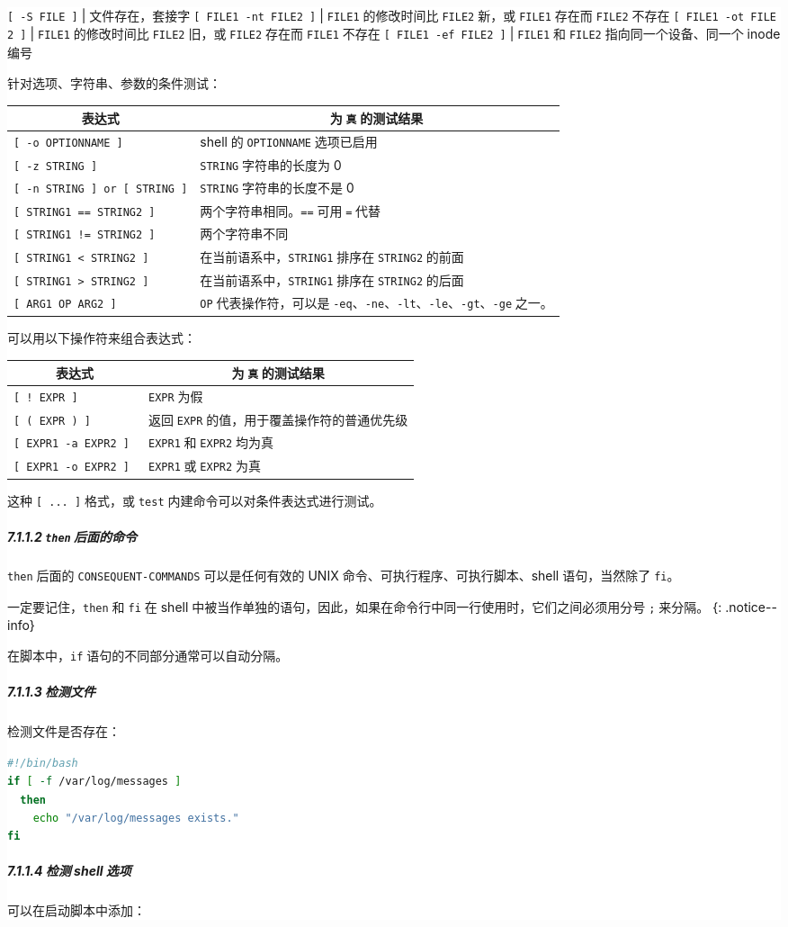 `[ -S FILE ]`  |  文件存在，套接字
`[ FILE1 -nt FILE2 ]`  |  `FILE1` 的修改时间比 `FILE2` 新，或 `FILE1` 存在而 `FILE2` 不存在
`[ FILE1 -ot FILE2 ]`  |  `FILE1` 的修改时间比 `FILE2` 旧，或 `FILE2` 存在而 `FILE1` 不存在
`[ FILE1 -ef FILE2 ]`  |  `FILE1` 和 `FILE2` 指向同一个设备、同一个 inode 编号


针对选项、字符串、参数的条件测试：

表达式 | 为 `真` 的测试结果
--- | ---
`[ -o OPTIONNAME ]`  |  shell 的 `OPTIONNAME` 选项已启用
`[ -z STRING ]`  |  `STRING` 字符串的长度为 0
`[ -n STRING ] or [ STRING ]`  |  `STRING` 字符串的长度不是 0
`[ STRING1 == STRING2 ]`  |  两个字符串相同。`==` 可用 `=` 代替
`[ STRING1 != STRING2 ]`  |  两个字符串不同
`[ STRING1 < STRING2 ]`  |  在当前语系中，`STRING1` 排序在 `STRING2` 的前面
`[ STRING1 > STRING2 ]`  |  在当前语系中，`STRING1` 排序在 `STRING2` 的后面
`[ ARG1 OP ARG2 ]`  |  `OP` 代表操作符，可以是 `-eq`、`-ne`、`-lt`、`-le`、`-gt`、`-ge` 之一。

可以用以下操作符来组合表达式：

表达式  |  为 `真` 的测试结果
--- | ---
`[ ! EXPR ]`  |  `EXPR` 为假
`[ ( EXPR ) ]`  |  返回 `EXPR` 的值，用于覆盖操作符的普通优先级
`[ EXPR1 -a EXPR2 ]	`  |  `EXPR1` 和 `EXPR2` 均为真
`[ EXPR1 -o EXPR2 ]`  |  `EXPR1` 或 `EXPR2` 为真

这种 `[ ... ]` 格式，或 `test` 内建命令可以对条件表达式进行测试。



##### 7.1.1.2 `then` 后面的命令

`then` 后面的 `CONSEQUENT-COMMANDS` 可以是任何有效的 UNIX 命令、可执行程序、可执行脚本、shell 语句，当然除了 `fi`。

一定要记住，`then` 和 `fi` 在 shell 中被当作单独的语句，因此，如果在命令行中同一行使用时，它们之间必须用分号 `;` 来分隔。
{: .notice--info}

在脚本中，`if` 语句的不同部分通常可以自动分隔。



##### 7.1.1.3 检测文件

检测文件是否存在：

```bash
#!/bin/bash
if [ -f /var/log/messages ]
  then
    echo "/var/log/messages exists."
fi
```



##### 7.1.1.4 检测 shell 选项

可以在启动脚本中添加：
